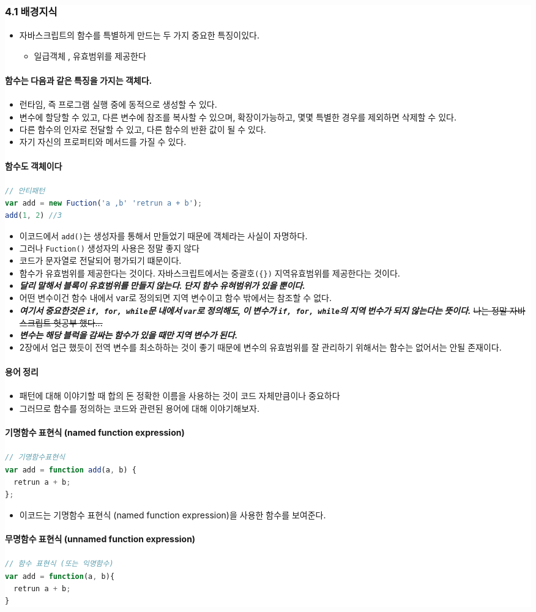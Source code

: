 ### 4.1 배경지식

- 자바스크립트의 함수를 특별하게 만드는 두 가지 중요한 특징이있다.

  - 일급객체 , 유효범위를 제공한다

#### 함수는 다음과 같은 특징을 가지는 객체다.

- 런타임, 즉 프로그램 실행 중에 동적으로 생성할 수 있다.
- 변수에 할당할 수 있고, 다른 변수에 참조를 복사할 수 있으며, 확장이가능하고, 몇몇 특별한 경우를 제외하면 삭제할 수 있다.
- 다른 함수의 인자로 전달할 수 있고, 다른 함수의 반환 값이 될 수 있다.
- 자기 자신의 프로퍼티와 메서드를 가질 수 있다.

#### 함수도 객체이다

```javascript
// 안티패턴
var add = new Fuction('a ,b' 'retrun a + b');
add(1, 2) //3
```

- 이코드에서 `add()`는 생성자를 통해서 만들었기 때문에 객체라는 사실이 자명하다.
- 그러나 `Fuction()` 생성자의 사용은 정말 좋지 않다
- 코드가 문자열로 전달되어 평가되기 떄문이다.
- 함수가 유효범위를 제공한다는 것이다. 자바스크립트에서는 중괄호`({})` 지역유효범위를 제공한다는 것이다.
- **_달리 말해서 블록이 유효범위를 만들지 않는다. 단지 함수 유혀범위가 있을 뿐이다._**
- 어떤 변수이건 함수 내에서 var로 정의되면 지역 변수이고 함수 밖에서는 참조할 수 없다.
- **_여기서 중요한것은 `if, for, while`문 내에서 `var`로 정의해도, 이 변수가 `if, for, while`의 지역 번수가 되지 않는다는 뜻이다._** ~~나는 정말 자바스크립트 헛공부 했다...~~
- **_변수는 해당 블럭을 감싸는 함수가 있을 때만 지역 변수가 된다._**
- 2장에서 업근 했듯이 전역 변수를 최소하하는 것이 좋기 때문에 변수의 유효범위를 잘 관리하기 위해서는 함수는 없어서는 안될 존재이다.

#### 용어 정리

- 패턴에 대해 이야기할 때 합의 돈 정확한 이름을 사용하는 것이 코드 자체만큼이나 중요하다
- 그러므로 함수를 정의하는 코드와 관련된 용어에 대해 이야기해보자.

#### 기명함수 표현식 (named function expression)

```javascript
// 기명함수표현식
var add = function add(a, b) {
  retrun a + b;
};
```

- 이코드는 기명함수 표현식 (named function expression)을 사용한 함수를 보여준다.

#### 무명함수 표현식 (unnamed function expression)

```javascript
// 함수 표현식 (또는 익명함수)
var add = function(a, b){
  retrun a + b;
}
```
